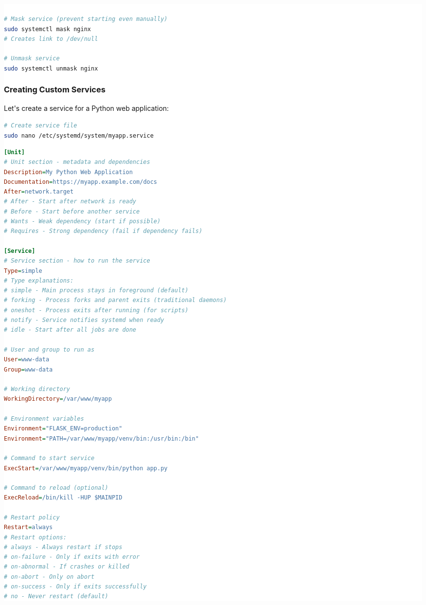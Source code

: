 ```bash

# Mask service (prevent starting even manually)
sudo systemctl mask nginx
# Creates link to /dev/null

# Unmask service
sudo systemctl unmask nginx
```

### Creating Custom Services

Let's create a service for a Python web application:

```bash
# Create service file
sudo nano /etc/systemd/system/myapp.service
```

```ini
[Unit]
# Unit section - metadata and dependencies
Description=My Python Web Application
Documentation=https://myapp.example.com/docs
After=network.target
# After - Start after network is ready
# Before - Start before another service
# Wants - Weak dependency (start if possible)
# Requires - Strong dependency (fail if dependency fails)

[Service]
# Service section - how to run the service
Type=simple
# Type explanations:
# simple - Main process stays in foreground (default)
# forking - Process forks and parent exits (traditional daemons)
# oneshot - Process exits after running (for scripts)
# notify - Service notifies systemd when ready
# idle - Start after all jobs are done

# User and group to run as
User=www-data
Group=www-data

# Working directory
WorkingDirectory=/var/www/myapp

# Environment variables
Environment="FLASK_ENV=production"
Environment="PATH=/var/www/myapp/venv/bin:/usr/bin:/bin"

# Command to start service
ExecStart=/var/www/myapp/venv/bin/python app.py

# Command to reload (optional)
ExecReload=/bin/kill -HUP $MAINPID

# Restart policy
Restart=always
# Restart options:
# always - Always restart if stops
# on-failure - Only if exits with error
# on-abnormal - If crashes or killed
# on-abort - Only on abort
# on-success - Only if exits successfully
# no - Never restart (default)
```